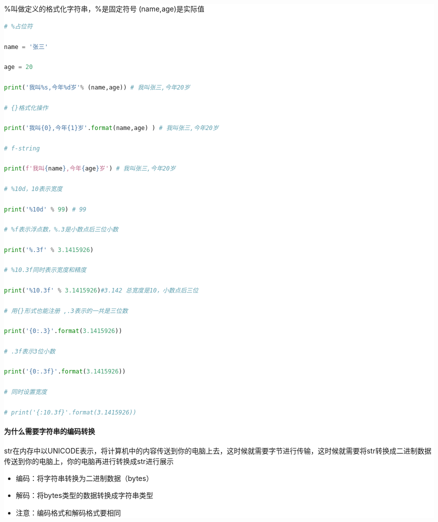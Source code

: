 %叫做定义的格式化字符串，%是固定符号 (name,age)是实际值

```python
# %占位符

name = '张三'

age = 20

print('我叫%s,今年%d岁'% (name,age)) # 我叫张三,今年20岁

# {}格式化操作

print('我叫{0},今年{1}岁'.format(name,age) ) # 我叫张三,今年20岁

# f-string

print(f'我叫{name},今年{age}岁') # 我叫张三,今年20岁

# %10d，10表示宽度

print('%10d' % 99) # 99

# %f表示浮点数，%.3是小数点后三位小数

print('%.3f' % 3.1415926)

# %10.3f同时表示宽度和精度

print('%10.3f' % 3.1415926)#3.142 总宽度是10，小数点后三位

# 用{}形式也能注册 ,.3表示的一共是三位数

print('{0:.3}'.format(3.1415926))

# .3f表示3位小数

print('{0:.3f}'.format(3.1415926))

# 同时设置宽度

# print('{:10.3f}'.format(3.1415926))
```



#### 为什么需要字符串的编码转换

str在内存中以UNICODE表示，将计算机中的内容传送到你的电脑上去，这时候就需要字节进行传输，这时候就需要将str转换成二进制数据传送到你的电脑上，你的电脑再进行转换成str进行展示

- 编码：将字符串转换为二进制数据（bytes）

- 解码：将bytes类型的数据转换成字符串类型

- 注意：编码格式和解码格式要相同
